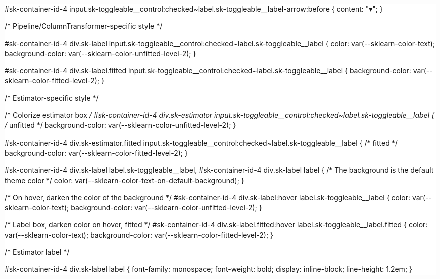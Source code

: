 #sk-container-id-4 input.sk-toggleable__control:checked~label.sk-toggleable__label-arrow:before {
  content: "▾";
}

/* Pipeline/ColumnTransformer-specific style */

#sk-container-id-4 div.sk-label input.sk-toggleable__control:checked~label.sk-toggleable__label {
  color: var(--sklearn-color-text);
  background-color: var(--sklearn-color-unfitted-level-2);
}

#sk-container-id-4 div.sk-label.fitted input.sk-toggleable__control:checked~label.sk-toggleable__label {
  background-color: var(--sklearn-color-fitted-level-2);
}

/* Estimator-specific style */

/* Colorize estimator box */
#sk-container-id-4 div.sk-estimator input.sk-toggleable__control:checked~label.sk-toggleable__label {
  /* unfitted */
  background-color: var(--sklearn-color-unfitted-level-2);
}

#sk-container-id-4 div.sk-estimator.fitted input.sk-toggleable__control:checked~label.sk-toggleable__label {
  /* fitted */
  background-color: var(--sklearn-color-fitted-level-2);
}

#sk-container-id-4 div.sk-label label.sk-toggleable__label,
#sk-container-id-4 div.sk-label label {
  /* The background is the default theme color */
  color: var(--sklearn-color-text-on-default-background);
}

/* On hover, darken the color of the background */
#sk-container-id-4 div.sk-label:hover label.sk-toggleable__label {
  color: var(--sklearn-color-text);
  background-color: var(--sklearn-color-unfitted-level-2);
}

/* Label box, darken color on hover, fitted */
#sk-container-id-4 div.sk-label.fitted:hover label.sk-toggleable__label.fitted {
  color: var(--sklearn-color-text);
  background-color: var(--sklearn-color-fitted-level-2);
}

/* Estimator label */

#sk-container-id-4 div.sk-label label {
  font-family: monospace;
  font-weight: bold;
  display: inline-block;
  line-height: 1.2em;
}
